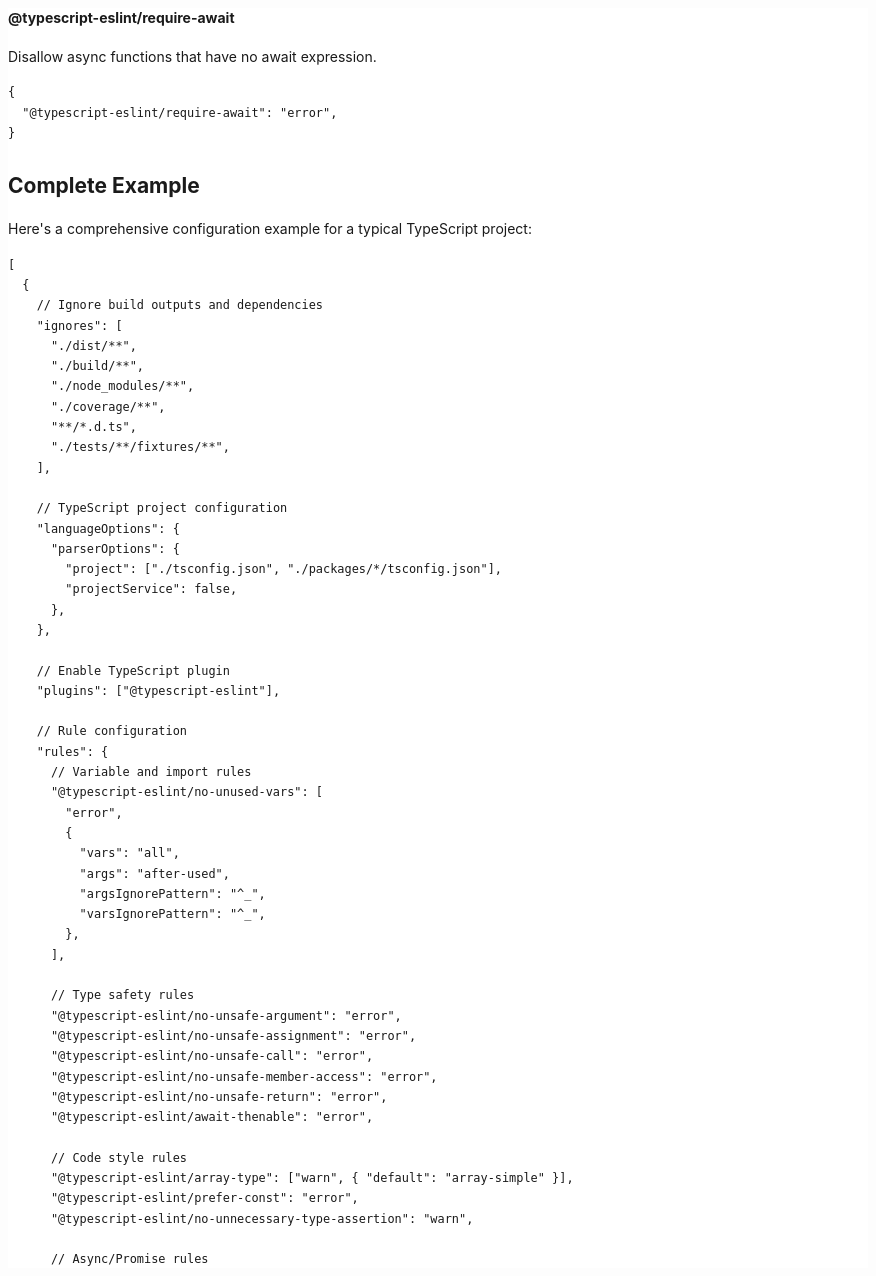 #### @typescript-eslint/require-await

Disallow async functions that have no await expression.

```jsonc
{
  "@typescript-eslint/require-await": "error",
}
```

## Complete Example

Here's a comprehensive configuration example for a typical TypeScript project:

```jsonc
[
  {
    // Ignore build outputs and dependencies
    "ignores": [
      "./dist/**",
      "./build/**",
      "./node_modules/**",
      "./coverage/**",
      "**/*.d.ts",
      "./tests/**/fixtures/**",
    ],

    // TypeScript project configuration
    "languageOptions": {
      "parserOptions": {
        "project": ["./tsconfig.json", "./packages/*/tsconfig.json"],
        "projectService": false,
      },
    },

    // Enable TypeScript plugin
    "plugins": ["@typescript-eslint"],

    // Rule configuration
    "rules": {
      // Variable and import rules
      "@typescript-eslint/no-unused-vars": [
        "error",
        {
          "vars": "all",
          "args": "after-used",
          "argsIgnorePattern": "^_",
          "varsIgnorePattern": "^_",
        },
      ],

      // Type safety rules
      "@typescript-eslint/no-unsafe-argument": "error",
      "@typescript-eslint/no-unsafe-assignment": "error",
      "@typescript-eslint/no-unsafe-call": "error",
      "@typescript-eslint/no-unsafe-member-access": "error",
      "@typescript-eslint/no-unsafe-return": "error",
      "@typescript-eslint/await-thenable": "error",

      // Code style rules
      "@typescript-eslint/array-type": ["warn", { "default": "array-simple" }],
      "@typescript-eslint/prefer-const": "error",
      "@typescript-eslint/no-unnecessary-type-assertion": "warn",

      // Async/Promise rules
```